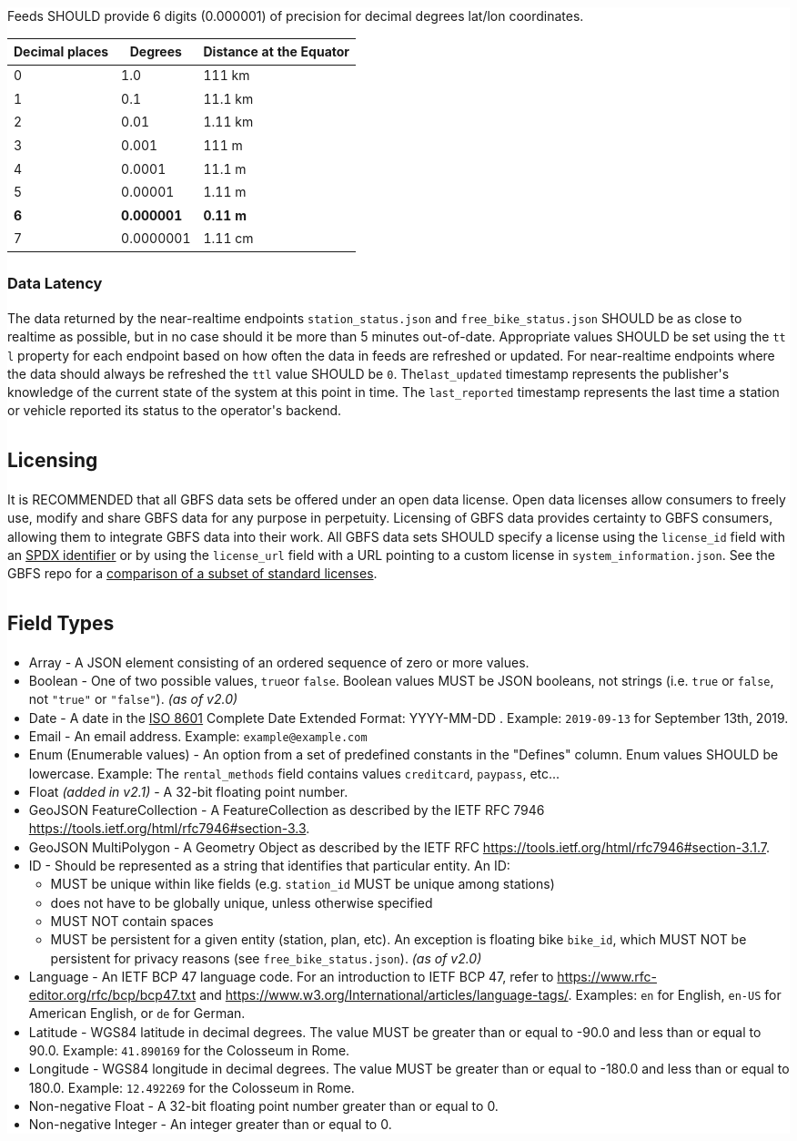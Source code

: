 Feeds SHOULD provide 6 digits (0.000001) of precision for decimal degrees lat/lon coordinates.

Decimal places | Degrees | Distance at the Equator
---|---|---
0|1.0|111 km
1|0.1|11.1 km
2|0.01|1.11 km
3|0.001|111 m
4|0.0001|11.1 m
5|0.00001|1.11 m
**6**|**0.000001**|**0.11 m**
7|0.0000001|1.11 cm

### Data Latency

The data returned by the near-realtime endpoints `station_status.json` and `free_bike_status.json` SHOULD be as close to realtime as possible, but in no case should it be more than 5 minutes out-of-date.  Appropriate values SHOULD be set using the `ttl` property for each endpoint based on how often the data in feeds are refreshed or updated. For near-realtime endpoints where the data should always be refreshed the `ttl` value SHOULD be `0`. The`last_updated` timestamp represents the publisher's knowledge of the current state of the system at this point in time. The `last_reported` timestamp represents the last time a station or vehicle reported its status to the operator's backend.

## Licensing

It is RECOMMENDED that all GBFS data sets be offered under an open data license. Open data licenses allow consumers to freely use, modify and share GBFS data for any purpose in perpetuity. Licensing of GBFS data provides certainty to GBFS consumers, allowing them to integrate GBFS data into their work. All GBFS data sets SHOULD specify a license using the `license_id` field with an [SPDX identifier](https://spdx.org/licenses/) or by using the `license_url` field with a URL pointing to a custom license in `system_information.json`. See the GBFS repo for a [comparison of a subset of standard licenses](https://github.com/NABSA/gbfs/blob/master/data-licenses.md).

## Field Types

* Array - A JSON element consisting of an ordered sequence of zero or more values.
* Boolean - One of two possible values, `true`or `false`. Boolean values MUST be JSON booleans, not strings (i.e. `true` or `false`, not `"true"` or `"false"`). *(as of v2.0)*
* Date - A date in the [ISO 8601](https://en.wikipedia.org/wiki/ISO_8601) Complete Date Extended Format: YYYY-MM-DD . Example: `2019-09-13` for September 13th, 2019.
* Email - An email address. Example: `example@example.com`
* Enum (Enumerable values) - An option from a set of predefined constants in the "Defines" column. Enum values SHOULD be lowercase.
Example: The `rental_methods` field contains values `creditcard`, `paypass`, etc...
* Float *(added in v2.1)* - A 32-bit floating point number.
* GeoJSON FeatureCollection - A FeatureCollection as described by the IETF RFC 7946 https://tools.ietf.org/html/rfc7946#section-3.3.
* GeoJSON MultiPolygon - A Geometry Object as described by the IETF RFC https://tools.ietf.org/html/rfc7946#section-3.1.7.
* ID - Should be represented as a string that identifies that particular entity. An ID:
    * MUST be unique within like fields (e.g. `station_id` MUST be unique among stations)
    * does not have to be globally unique, unless otherwise specified
    * MUST NOT contain spaces
    * MUST be persistent for a given entity (station, plan, etc). An exception is floating bike `bike_id`, which MUST NOT be persistent for privacy reasons (see `free_bike_status.json`). *(as of v2.0)*
* Language - An IETF BCP 47 language code. For an introduction to IETF BCP 47, refer to https://www.rfc-editor.org/rfc/bcp/bcp47.txt and https://www.w3.org/International/articles/language-tags/. Examples: `en` for English, `en-US` for American English, or `de` for German.
* Latitude - WGS84 latitude in decimal degrees. The value MUST be greater than or equal to -90.0 and less than or equal to 90.0. Example: `41.890169` for the Colosseum in Rome.
* Longitude - WGS84 longitude in decimal degrees. The value MUST be greater than or equal to -180.0 and less than or equal to 180.0. Example: `12.492269` for the Colosseum in Rome.
* Non-negative Float - A 32-bit floating point number greater than or equal to 0.
* Non-negative Integer - An integer greater than or equal to 0.